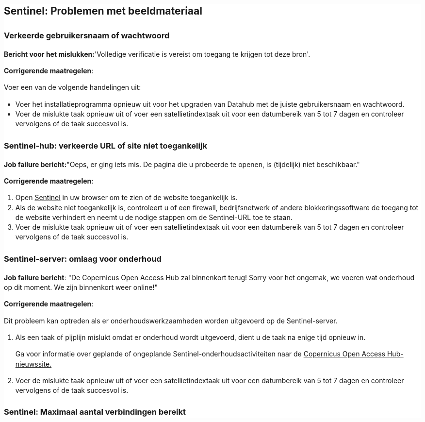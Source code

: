 ## <a name="sentinel-imagery-related-issues"></a>Sentinel: Problemen met beeldmateriaal

### <a name="wrong-username-or-password"></a>Verkeerde gebruikersnaam of wachtwoord

**Bericht voor het mislukken:**'Volledige verificatie is vereist om toegang te krijgen tot deze bron'.

**Corrigerende maatregelen**:

Voer een van de volgende handelingen uit:

- Voer het installatieprogramma opnieuw uit voor het upgraden van Datahub met de juiste gebruikersnaam en wachtwoord.
- Voer de mislukte taak opnieuw uit of voer een satellietindextaak uit voor een datumbereik van 5 tot 7 dagen en controleer vervolgens of de taak succesvol is.

### <a name="sentinel-hub-wrongurlor-site-not-accessible"></a>Sentinel-hub: verkeerde URL of site niet toegankelijk 

**Job failure bericht:**"Oeps, er ging iets mis. De pagina die u probeerde te openen, is (tijdelijk) niet beschikbaar." 

**Corrigerende maatregelen**:
1. Open [Sentinel](https://scihub.copernicus.eu/dhus/) in uw browser om te zien of de website toegankelijk is. 
2. Als de website niet toegankelijk is, controleert u of een firewall, bedrijfsnetwerk of andere blokkeringssoftware de toegang tot de website verhindert en neemt u de nodige stappen om de Sentinel-URL toe te staan. 
3. Voer de mislukte taak opnieuw uit of voer een satellietindextaak uit voor een datumbereik van 5 tot 7 dagen en controleer vervolgens of de taak succesvol is.  

### <a name="sentinel-server-down-for-maintenance"></a>Sentinel-server: omlaag voor onderhoud

**Job failure bericht**: "De Copernicus Open Access Hub zal binnenkort terug! Sorry voor het ongemak, we voeren wat onderhoud op dit moment. We zijn binnenkort weer online!" 

**Corrigerende maatregelen**:

Dit probleem kan optreden als er onderhoudswerkzaamheden worden uitgevoerd op de Sentinel-server.

1. Als een taak of pijplijn mislukt omdat er onderhoud wordt uitgevoerd, dient u de taak na enige tijd opnieuw in. 

   Ga voor informatie over geplande of ongeplande Sentinel-onderhoudsactiviteiten naar de [Copernicus Open Access Hub-nieuwssite.](https://scihub.copernicus.eu/news/)  

2. Voer de mislukte taak opnieuw uit of voer een satellietindextaak uit voor een datumbereik van 5 tot 7 dagen en controleer vervolgens of de taak succesvol is.

### <a name="sentinel-maximum-number-of-connections-reached"></a>Sentinel: Maximaal aantal verbindingen bereikt
